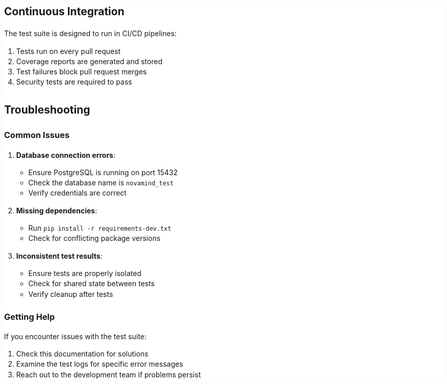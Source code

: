 ## Continuous Integration

The test suite is designed to run in CI/CD pipelines:

1. Tests run on every pull request
2. Coverage reports are generated and stored
3. Test failures block pull request merges
4. Security tests are required to pass

## Troubleshooting

### Common Issues

1. **Database connection errors**:
   - Ensure PostgreSQL is running on port 15432
   - Check the database name is `novamind_test`
   - Verify credentials are correct

2. **Missing dependencies**:
   - Run `pip install -r requirements-dev.txt`
   - Check for conflicting package versions

3. **Inconsistent test results**:
   - Ensure tests are properly isolated
   - Check for shared state between tests
   - Verify cleanup after tests

### Getting Help

If you encounter issues with the test suite:

1. Check this documentation for solutions
2. Examine the test logs for specific error messages
3. Reach out to the development team if problems persist